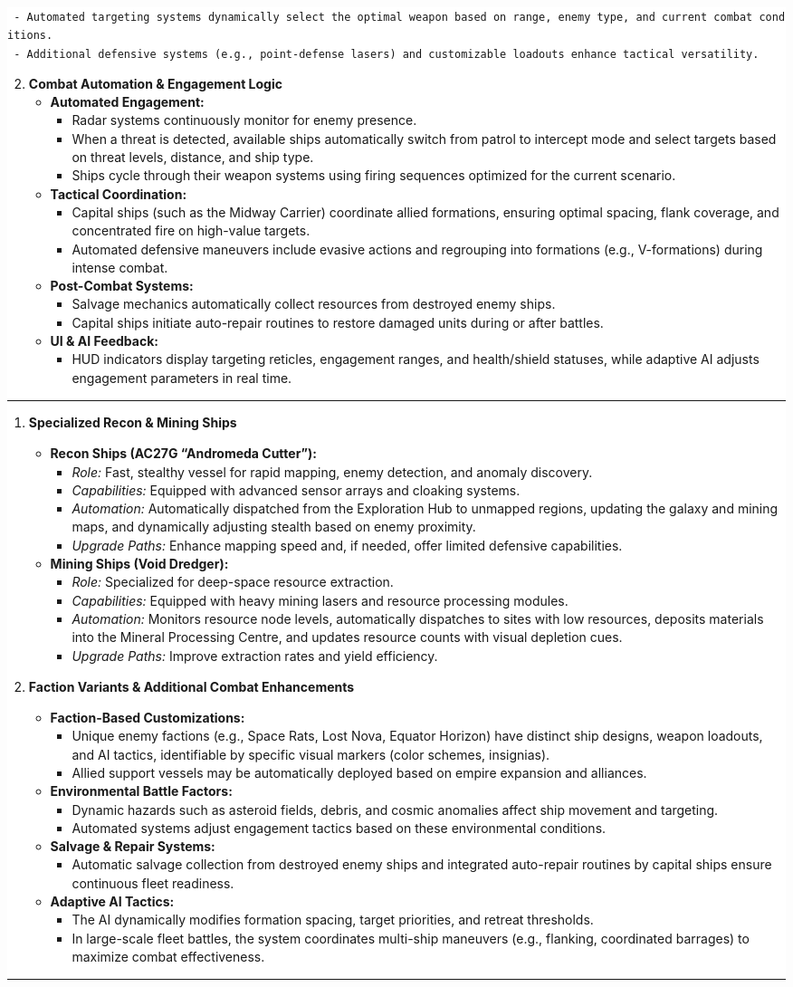      - Automated targeting systems dynamically select the optimal weapon based on range, enemy type, and current combat conditions.  
     - Additional defensive systems (e.g., point-defense lasers) and customizable loadouts enhance tactical versatility.

2. **Combat Automation & Engagement Logic**  
   - **Automated Engagement:**  
     - Radar systems continuously monitor for enemy presence.  
     - When a threat is detected, available ships automatically switch from patrol to intercept mode and select targets based on threat levels, distance, and ship type.
     - Ships cycle through their weapon systems using firing sequences optimized for the current scenario.
   - **Tactical Coordination:**  
     - Capital ships (such as the Midway Carrier) coordinate allied formations, ensuring optimal spacing, flank coverage, and concentrated fire on high-value targets.
     - Automated defensive maneuvers include evasive actions and regrouping into formations (e.g., V-formations) during intense combat.
   - **Post-Combat Systems:**  
     - Salvage mechanics automatically collect resources from destroyed enemy ships.  
     - Capital ships initiate auto-repair routines to restore damaged units during or after battles.
   - **UI & AI Feedback:**  
     - HUD indicators display targeting reticles, engagement ranges, and health/shield statuses, while adaptive AI adjusts engagement parameters in real time.

---

1. **Specialized Recon & Mining Ships**  
   - **Recon Ships (AC27G “Andromeda Cutter”):**  
     - *Role:* Fast, stealthy vessel for rapid mapping, enemy detection, and anomaly discovery.  
     - *Capabilities:* Equipped with advanced sensor arrays and cloaking systems.  
     - *Automation:* Automatically dispatched from the Exploration Hub to unmapped regions, updating the galaxy and mining maps, and dynamically adjusting stealth based on enemy proximity.
     - *Upgrade Paths:* Enhance mapping speed and, if needed, offer limited defensive capabilities.
   - **Mining Ships (Void Dredger):**  
     - *Role:* Specialized for deep-space resource extraction.  
     - *Capabilities:* Equipped with heavy mining lasers and resource processing modules.
     - *Automation:* Monitors resource node levels, automatically dispatches to sites with low resources, deposits materials into the Mineral Processing Centre, and updates resource counts with visual depletion cues.
     - *Upgrade Paths:* Improve extraction rates and yield efficiency.

2. **Faction Variants & Additional Combat Enhancements**  
   - **Faction-Based Customizations:**  
     - Unique enemy factions (e.g., Space Rats, Lost Nova, Equator Horizon) have distinct ship designs, weapon loadouts, and AI tactics, identifiable by specific visual markers (color schemes, insignias).  
     - Allied support vessels may be automatically deployed based on empire expansion and alliances.
   - **Environmental Battle Factors:**  
     - Dynamic hazards such as asteroid fields, debris, and cosmic anomalies affect ship movement and targeting.
     - Automated systems adjust engagement tactics based on these environmental conditions.
   - **Salvage & Repair Systems:**  
     - Automatic salvage collection from destroyed enemy ships and integrated auto-repair routines by capital ships ensure continuous fleet readiness.
   - **Adaptive AI Tactics:**  
     - The AI dynamically modifies formation spacing, target priorities, and retreat thresholds.  
     - In large-scale fleet battles, the system coordinates multi-ship maneuvers (e.g., flanking, coordinated barrages) to maximize combat effectiveness.

---